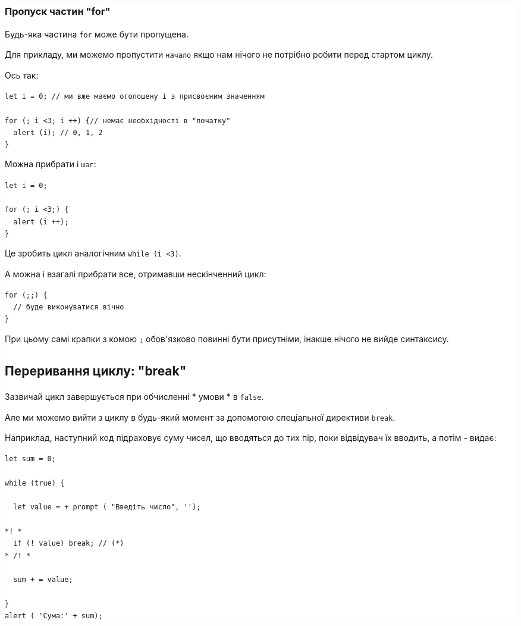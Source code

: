 







### Пропуск частин "for"

Будь-яка частина `for` може бути пропущена.

Для прикладу, ми можемо пропустити `начало` якщо нам нічого не потрібно робити перед стартом циклу.

Ось так:

```
let i = 0; // ми вже маємо оголошену i з присвоєним значенням

for (; i <3; i ++) {// немає необхідності в "початку"
  alert (i); // 0, 1, 2
}
```

Можна прибрати і `шаг`:

```
let i = 0;

for (; i <3;) {
  alert (i ++);
}
```

Це зробить цикл аналогічним `while (i <3)`.

А можна і взагалі прибрати все, отримавши нескінченний цикл:

```
for (;;) {
  // буде виконуватися вічно
}
```

При цьому самі крапки з комою `;` обов'язково повинні бути присутніми, інакше нічого не вийде синтаксису.

## Переривання циклу: "break"

Зазвичай цикл завершується при обчисленні * умови * в `false`.

Але ми можемо вийти з циклу в будь-який момент за допомогою спеціальної директиви `break`.

Наприклад, наступний код підраховує суму чисел, що вводяться до тих пір, поки відвідувач їх вводить, а потім - видає:

```
let sum = 0;

while (true) {

  let value = + prompt ( "Введіть число", '');

*! *
  if (! value) break; // (*)
* /! *

  sum + = value;

}
alert ( 'Сума:' + sum);
```
